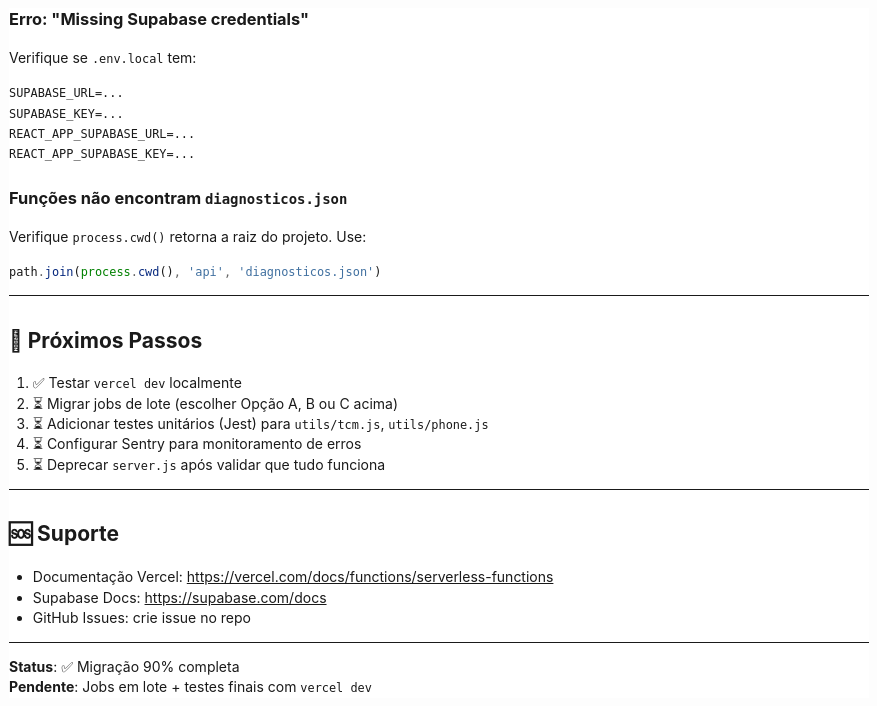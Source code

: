 ### Erro: "Missing Supabase credentials"
Verifique se `.env.local` tem:
```
SUPABASE_URL=...
SUPABASE_KEY=...
REACT_APP_SUPABASE_URL=...
REACT_APP_SUPABASE_KEY=...
```

### Funções não encontram `diagnosticos.json`
Verifique `process.cwd()` retorna a raiz do projeto. Use:
```javascript
path.join(process.cwd(), 'api', 'diagnosticos.json')
```

---

## 📝 Próximos Passos

1. ✅ Testar `vercel dev` localmente
2. ⏳ Migrar jobs de lote (escolher Opção A, B ou C acima)
3. ⏳ Adicionar testes unitários (Jest) para `utils/tcm.js`, `utils/phone.js`
4. ⏳ Configurar Sentry para monitoramento de erros
5. ⏳ Deprecar `server.js` após validar que tudo funciona

---

## 🆘 Suporte

- Documentação Vercel: https://vercel.com/docs/functions/serverless-functions
- Supabase Docs: https://supabase.com/docs
- GitHub Issues: crie issue no repo

---

**Status**: ✅ Migração 90% completa  
**Pendente**: Jobs em lote + testes finais com `vercel dev`
